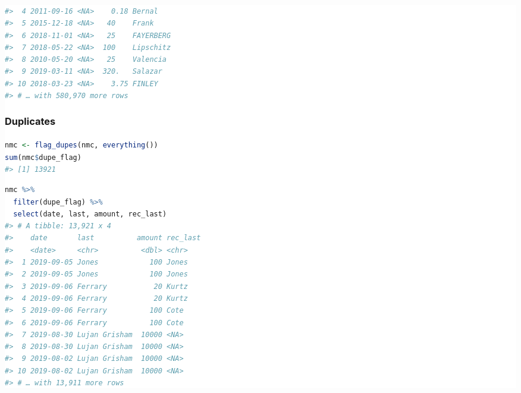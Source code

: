 ``` r
#>  4 2011-09-16 <NA>    0.18 Bernal   
#>  5 2015-12-18 <NA>   40    Frank    
#>  6 2018-11-01 <NA>   25    FAYERBERG
#>  7 2018-05-22 <NA>  100    Lipschitz
#>  8 2010-05-20 <NA>   25    Valencia 
#>  9 2019-03-11 <NA>  320.   Salazar  
#> 10 2018-03-23 <NA>    3.75 FINLEY   
#> # … with 580,970 more rows
```

### Duplicates

``` r
nmc <- flag_dupes(nmc, everything())
sum(nmc$dupe_flag)
#> [1] 13921
```

``` r
nmc %>% 
  filter(dupe_flag) %>% 
  select(date, last, amount, rec_last)
#> # A tibble: 13,921 x 4
#>    date       last          amount rec_last
#>    <date>     <chr>          <dbl> <chr>   
#>  1 2019-09-05 Jones            100 Jones   
#>  2 2019-09-05 Jones            100 Jones   
#>  3 2019-09-06 Ferrary           20 Kurtz   
#>  4 2019-09-06 Ferrary           20 Kurtz   
#>  5 2019-09-06 Ferrary          100 Cote    
#>  6 2019-09-06 Ferrary          100 Cote    
#>  7 2019-08-30 Lujan Grisham  10000 <NA>    
#>  8 2019-08-30 Lujan Grisham  10000 <NA>    
#>  9 2019-08-02 Lujan Grisham  10000 <NA>    
#> 10 2019-08-02 Lujan Grisham  10000 <NA>    
#> # … with 13,911 more rows
```
